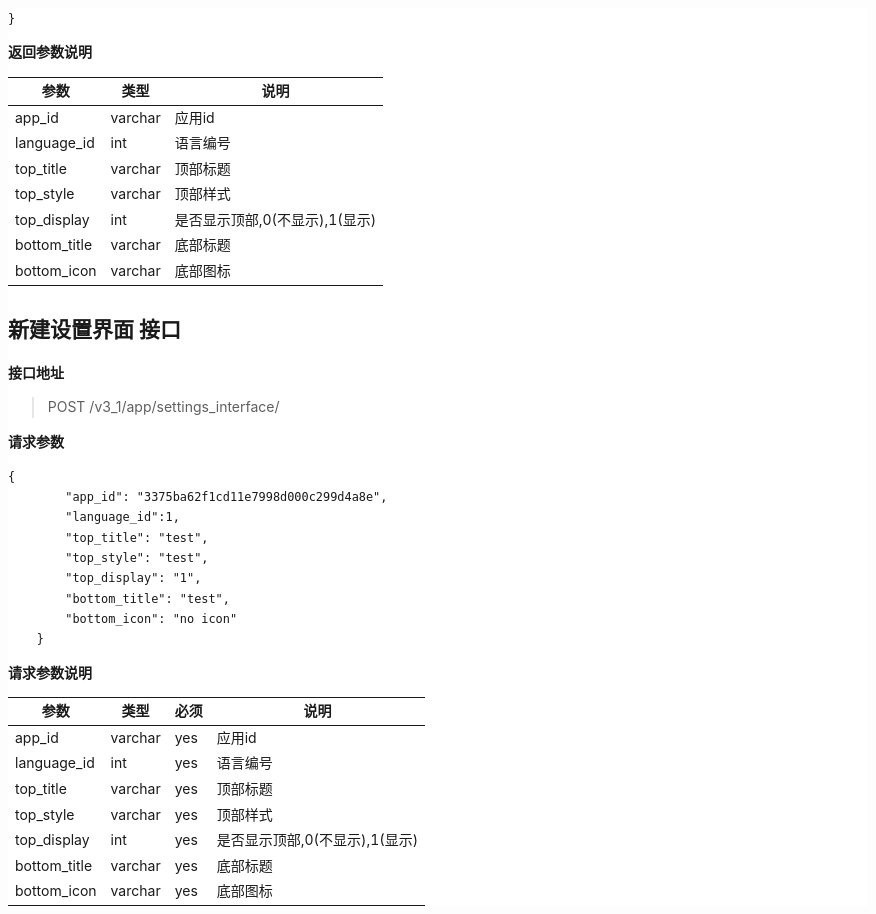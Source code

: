```
}
```

**返回参数说明**

|参数|类型|说明|
|----|----|----|
|app_id|varchar|应用id|
|language_id|int|语言编号|
|top_title|varchar|顶部标题|
|top_style|varchar|顶部样式|
|top_display|int|是否显示顶部,0(不显示),1(显示)|
|bottom_title|varchar|底部标题|
|bottom_icon|varchar|底部图标|


## 新建设置界面 接口
**接口地址**
> POST /v3_1/app/settings_interface/

**请求参数**
```
{
        "app_id": "3375ba62f1cd11e7998d000c299d4a8e",
        "language_id":1,
        "top_title": "test",
        "top_style": "test",
        "top_display": "1",
        "bottom_title": "test",
        "bottom_icon": "no icon"
    }
```

**请求参数说明**

|参数|类型|必须|说明|
|----|----|----|----|
|app_id|varchar|yes|应用id|
|language_id|int|yes|语言编号|
|top_title|varchar|yes|顶部标题|
|top_style|varchar|yes|顶部样式|
|top_display|int|yes|是否显示顶部,0(不显示),1(显示)|
|bottom_title|varchar|yes|底部标题|
|bottom_icon|varchar|yes|底部图标|
